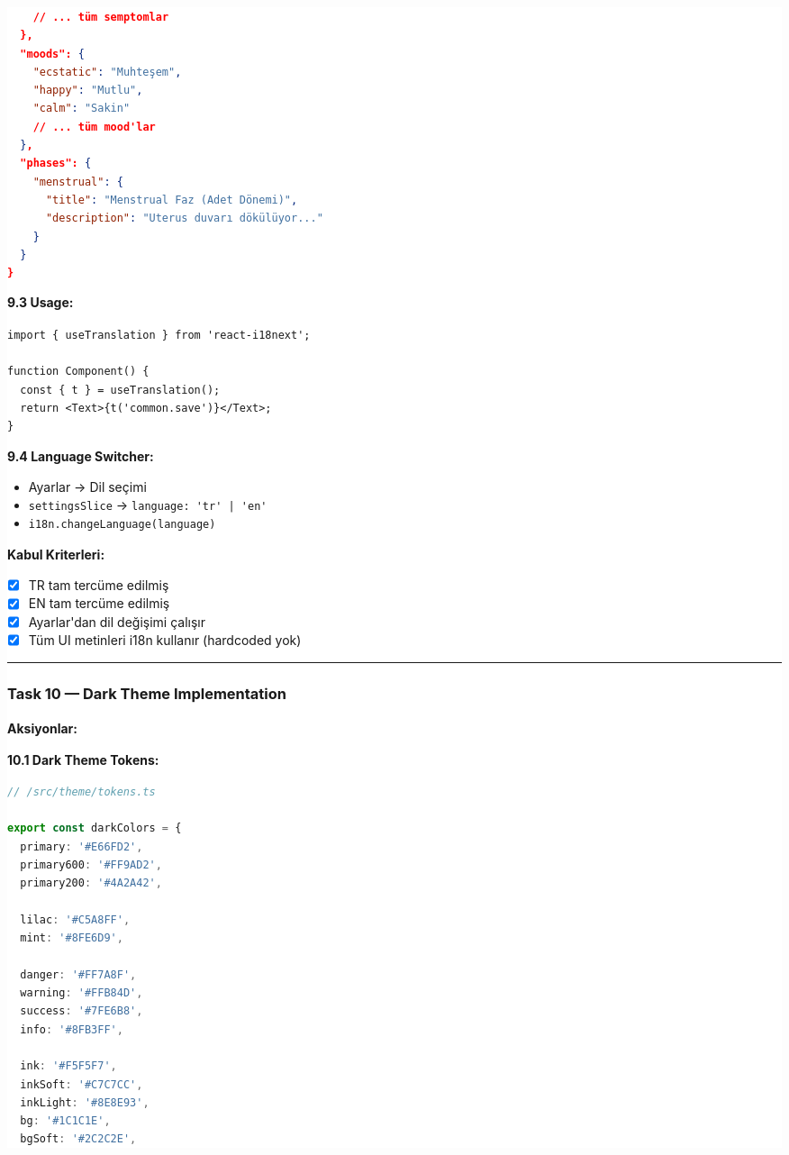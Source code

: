 ```json
    // ... tüm semptomlar
  },
  "moods": {
    "ecstatic": "Muhteşem",
    "happy": "Mutlu",
    "calm": "Sakin"
    // ... tüm mood'lar
  },
  "phases": {
    "menstrual": {
      "title": "Menstrual Faz (Adet Dönemi)",
      "description": "Uterus duvarı dökülüyor..."
    }
  }
}
```

**9.3 Usage:**
```tsx
import { useTranslation } from 'react-i18next';

function Component() {
  const { t } = useTranslation();
  return <Text>{t('common.save')}</Text>;
}
```

**9.4 Language Switcher:**
- Ayarlar → Dil seçimi
- `settingsSlice` → `language: 'tr' | 'en'`
- `i18n.changeLanguage(language)`

**Kabul Kriterleri:**
- [x] TR tam tercüme edilmiş
- [x] EN tam tercüme edilmiş
- [x] Ayarlar'dan dil değişimi çalışır
- [x] Tüm UI metinleri i18n kullanır (hardcoded yok)

---

### **Task 10 — Dark Theme Implementation**

**Aksiyonlar:**

**10.1 Dark Theme Tokens:**
```ts
// /src/theme/tokens.ts

export const darkColors = {
  primary: '#E66FD2',
  primary600: '#FF9AD2',
  primary200: '#4A2A42',
  
  lilac: '#C5A8FF',
  mint: '#8FE6D9',
  
  danger: '#FF7A8F',
  warning: '#FFB84D',
  success: '#7FE6B8',
  info: '#8FB3FF',
  
  ink: '#F5F5F7',
  inkSoft: '#C7C7CC',
  inkLight: '#8E8E93',
  bg: '#1C1C1E',
  bgSoft: '#2C2C2E',
```